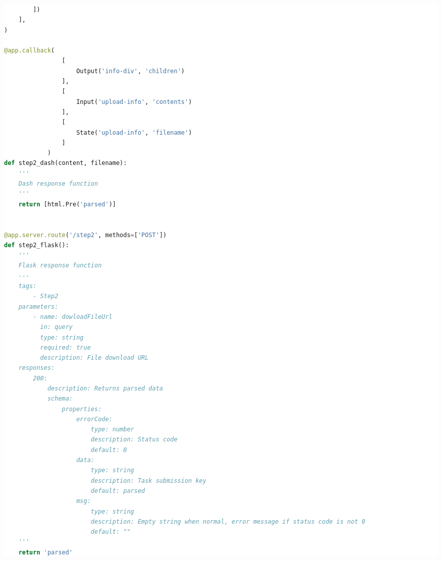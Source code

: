 ```python
        ])
    ],
)

@app.callback(
                [
                    Output('info-div', 'children')
                ],
                [
                    Input('upload-info', 'contents')
                ],
                [
                    State('upload-info', 'filename')
                ]
            )
def step2_dash(content, filename):
    '''
    Dash response function
    '''
    return [html.Pre('parsed')]


@app.server.route('/step2', methods=['POST'])
def step2_flask():
    '''
    Flask response function
    ---
    tags:
        - Step2
    parameters:
        - name: dowloadFileUrl
          in: query
          type: string
          required: true
          description: File download URL
    responses:
        200:
            description: Returns parsed data
            schema:
                properties:
                    errorCode:
                        type: number
                        description: Status code
                        default: 0
                    data:
                        type: string
                        description: Task submission key
                        default: parsed
                    msg:
                        type: string
                        description: Empty string when normal, error message if status code is not 0
                        default: ""
    '''
    return 'parsed'
```
